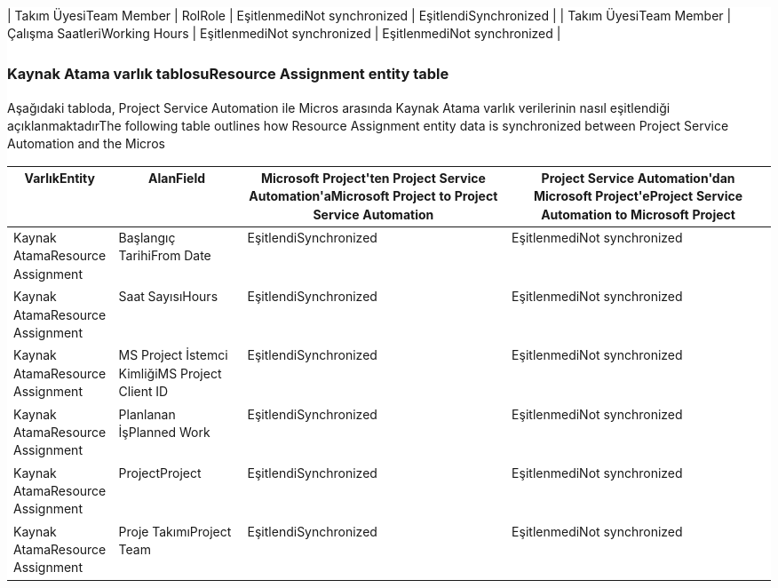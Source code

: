 | <span data-ttu-id="d74d2-280">Takım Üyesi</span><span class="sxs-lookup"><span data-stu-id="d74d2-280">Team Member</span></span> | <span data-ttu-id="d74d2-281">Rol</span><span class="sxs-lookup"><span data-stu-id="d74d2-281">Role</span></span> | <span data-ttu-id="d74d2-282">Eşitlenmedi</span><span class="sxs-lookup"><span data-stu-id="d74d2-282">Not synchronized</span></span> | <span data-ttu-id="d74d2-283">Eşitlendi</span><span class="sxs-lookup"><span data-stu-id="d74d2-283">Synchronized</span></span> |
| <span data-ttu-id="d74d2-284">Takım Üyesi</span><span class="sxs-lookup"><span data-stu-id="d74d2-284">Team Member</span></span> | <span data-ttu-id="d74d2-285">Çalışma Saatleri</span><span class="sxs-lookup"><span data-stu-id="d74d2-285">Working Hours</span></span> | <span data-ttu-id="d74d2-286">Eşitlenmedi</span><span class="sxs-lookup"><span data-stu-id="d74d2-286">Not synchronized</span></span> | <span data-ttu-id="d74d2-287">Eşitlenmedi</span><span class="sxs-lookup"><span data-stu-id="d74d2-287">Not synchronized</span></span> |

### <a name="resource-assignment-entity-table"></a><span data-ttu-id="d74d2-288">Kaynak Atama varlık tablosu</span><span class="sxs-lookup"><span data-stu-id="d74d2-288">Resource Assignment entity table</span></span>
<span data-ttu-id="d74d2-289">Aşağıdaki tabloda, Project Service Automation ile Micros arasında Kaynak Atama varlık verilerinin nasıl eşitlendiği açıklanmaktadır</span><span class="sxs-lookup"><span data-stu-id="d74d2-289">The following table outlines how Resource Assignment entity data is synchronized between Project Service Automation and the Micros</span></span>

| <span data-ttu-id="d74d2-290">**Varlık**</span><span class="sxs-lookup"><span data-stu-id="d74d2-290">**Entity**</span></span> | <span data-ttu-id="d74d2-291">**Alan**</span><span class="sxs-lookup"><span data-stu-id="d74d2-291">**Field**</span></span> | <span data-ttu-id="d74d2-292">**Microsoft Project'ten Project Service Automation'a**</span><span class="sxs-lookup"><span data-stu-id="d74d2-292">**Microsoft Project to Project Service Automation**</span></span> | <span data-ttu-id="d74d2-293">**Project Service Automation'dan Microsoft Project'e**</span><span class="sxs-lookup"><span data-stu-id="d74d2-293">**Project Service Automation to Microsoft Project**</span></span> |
| --- | --- | --- | --- |
| <span data-ttu-id="d74d2-294">Kaynak Atama</span><span class="sxs-lookup"><span data-stu-id="d74d2-294">Resource Assignment</span></span> | <span data-ttu-id="d74d2-295">Başlangıç Tarihi</span><span class="sxs-lookup"><span data-stu-id="d74d2-295">From Date</span></span> | <span data-ttu-id="d74d2-296">Eşitlendi</span><span class="sxs-lookup"><span data-stu-id="d74d2-296">Synchronized</span></span> | <span data-ttu-id="d74d2-297">Eşitlenmedi</span><span class="sxs-lookup"><span data-stu-id="d74d2-297">Not synchronized</span></span> |
| <span data-ttu-id="d74d2-298">Kaynak Atama</span><span class="sxs-lookup"><span data-stu-id="d74d2-298">Resource Assignment</span></span> | <span data-ttu-id="d74d2-299">Saat Sayısı</span><span class="sxs-lookup"><span data-stu-id="d74d2-299">Hours</span></span> | <span data-ttu-id="d74d2-300">Eşitlendi</span><span class="sxs-lookup"><span data-stu-id="d74d2-300">Synchronized</span></span> | <span data-ttu-id="d74d2-301">Eşitlenmedi</span><span class="sxs-lookup"><span data-stu-id="d74d2-301">Not synchronized</span></span> |
| <span data-ttu-id="d74d2-302">Kaynak Atama</span><span class="sxs-lookup"><span data-stu-id="d74d2-302">Resource Assignment</span></span> | <span data-ttu-id="d74d2-303">MS Project İstemci Kimliği</span><span class="sxs-lookup"><span data-stu-id="d74d2-303">MS Project Client ID</span></span> | <span data-ttu-id="d74d2-304">Eşitlendi</span><span class="sxs-lookup"><span data-stu-id="d74d2-304">Synchronized</span></span> | <span data-ttu-id="d74d2-305">Eşitlenmedi</span><span class="sxs-lookup"><span data-stu-id="d74d2-305">Not synchronized</span></span> |
| <span data-ttu-id="d74d2-306">Kaynak Atama</span><span class="sxs-lookup"><span data-stu-id="d74d2-306">Resource Assignment</span></span> | <span data-ttu-id="d74d2-307">Planlanan İş</span><span class="sxs-lookup"><span data-stu-id="d74d2-307">Planned Work</span></span> | <span data-ttu-id="d74d2-308">Eşitlendi</span><span class="sxs-lookup"><span data-stu-id="d74d2-308">Synchronized</span></span> | <span data-ttu-id="d74d2-309">Eşitlenmedi</span><span class="sxs-lookup"><span data-stu-id="d74d2-309">Not synchronized</span></span> |
| <span data-ttu-id="d74d2-310">Kaynak Atama</span><span class="sxs-lookup"><span data-stu-id="d74d2-310">Resource Assignment</span></span> | <span data-ttu-id="d74d2-311">Project</span><span class="sxs-lookup"><span data-stu-id="d74d2-311">Project</span></span> | <span data-ttu-id="d74d2-312">Eşitlendi</span><span class="sxs-lookup"><span data-stu-id="d74d2-312">Synchronized</span></span> | <span data-ttu-id="d74d2-313">Eşitlenmedi</span><span class="sxs-lookup"><span data-stu-id="d74d2-313">Not synchronized</span></span> |
| <span data-ttu-id="d74d2-314">Kaynak Atama</span><span class="sxs-lookup"><span data-stu-id="d74d2-314">Resource Assignment</span></span> | <span data-ttu-id="d74d2-315">Proje Takımı</span><span class="sxs-lookup"><span data-stu-id="d74d2-315">Project Team</span></span> | <span data-ttu-id="d74d2-316">Eşitlendi</span><span class="sxs-lookup"><span data-stu-id="d74d2-316">Synchronized</span></span> | <span data-ttu-id="d74d2-317">Eşitlenmedi</span><span class="sxs-lookup"><span data-stu-id="d74d2-317">Not synchronized</span></span> |